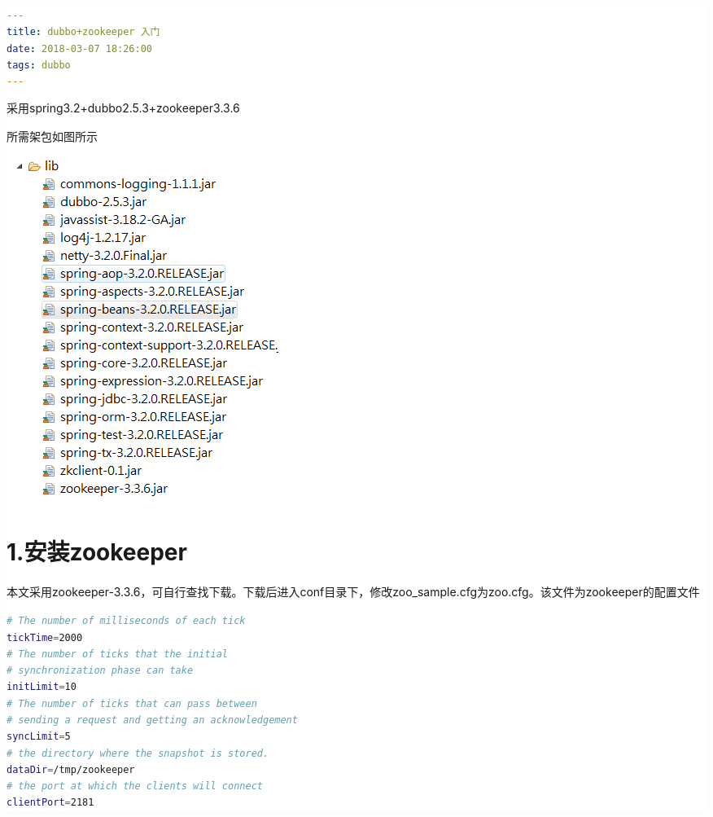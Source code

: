 ```yaml
---
title: dubbo+zookeeper 入门
date: 2018-03-07 18:26:00
tags: dubbo
---
```


采用spring3.2+dubbo2.5.3+zookeeper3.3.6

所需架包如图所示   

![](DUBBO+ZOOKEEPER入门\1.png)

# 1.安装zookeeper

本文采用zookeeper-3.3.6，可自行查找下载。下载后进入conf目录下，修改zoo_sample.cfg为zoo.cfg。该文件为zookeeper的配置文件

```bash
# The number of milliseconds of each tick
tickTime=2000
# The number of ticks that the initial 
# synchronization phase can take
initLimit=10
# The number of ticks that can pass between 
# sending a request and getting an acknowledgement
syncLimit=5
# the directory where the snapshot is stored.
dataDir=/tmp/zookeeper
# the port at which the clients will connect
clientPort=2181
```

